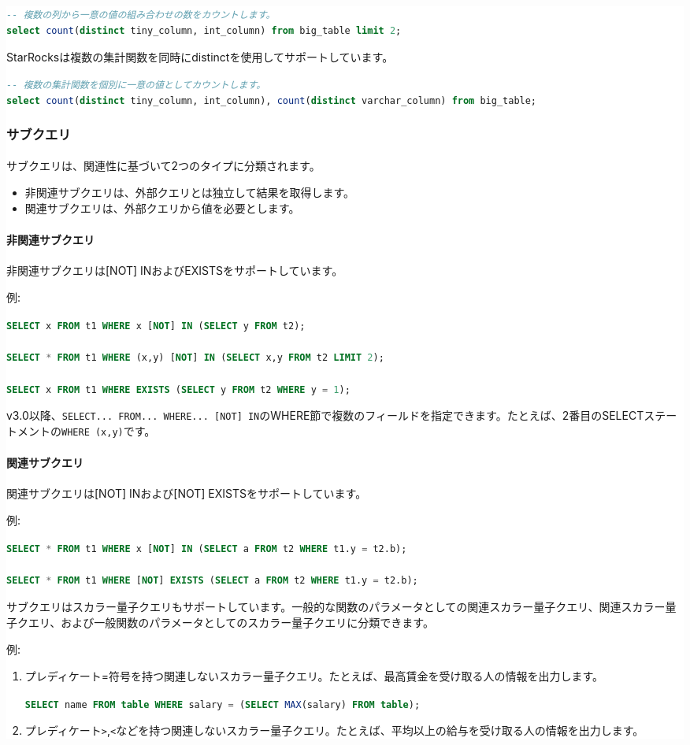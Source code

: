 ```SQL
-- 複数の列から一意の値の組み合わせの数をカウントします。
select count(distinct tiny_column, int_column) from big_table limit 2;
```

StarRocksは複数の集計関数を同時にdistinctを使用してサポートしています。

```SQL
-- 複数の集計関数を個別に一意の値としてカウントします。
select count(distinct tiny_column, int_column), count(distinct varchar_column) from big_table;
```

### サブクエリ

サブクエリは、関連性に基づいて2つのタイプに分類されます。

- 非関連サブクエリは、外部クエリとは独立して結果を取得します。
- 関連サブクエリは、外部クエリから値を必要とします。

#### 非関連サブクエリ

非関連サブクエリは[NOT] INおよびEXISTSをサポートしています。

例:

```sql
SELECT x FROM t1 WHERE x [NOT] IN (SELECT y FROM t2);

SELECT * FROM t1 WHERE (x,y) [NOT] IN (SELECT x,y FROM t2 LIMIT 2);

SELECT x FROM t1 WHERE EXISTS (SELECT y FROM t2 WHERE y = 1);
```

v3.0以降、`SELECT... FROM... WHERE... [NOT] IN`のWHERE節で複数のフィールドを指定できます。たとえば、2番目のSELECTステートメントの`WHERE (x,y)`です。

#### 関連サブクエリ

関連サブクエリは[NOT] INおよび[NOT] EXISTSをサポートしています。

例:

```sql
SELECT * FROM t1 WHERE x [NOT] IN (SELECT a FROM t2 WHERE t1.y = t2.b);

SELECT * FROM t1 WHERE [NOT] EXISTS (SELECT a FROM t2 WHERE t1.y = t2.b);
```

サブクエリはスカラー量子クエリもサポートしています。一般的な関数のパラメータとしての関連スカラー量子クエリ、関連スカラー量子クエリ、および一般関数のパラメータとしてのスカラー量子クエリに分類できます。

例:

1. プレディケート=符号を持つ関連しないスカラー量子クエリ。たとえば、最高賃金を受け取る人の情報を出力します。

    ```sql
    SELECT name FROM table WHERE salary = (SELECT MAX(salary) FROM table);
    ```

2. プレディケート`>`,`<`などを持つ関連しないスカラー量子クエリ。たとえば、平均以上の給与を受け取る人の情報を出力します。

